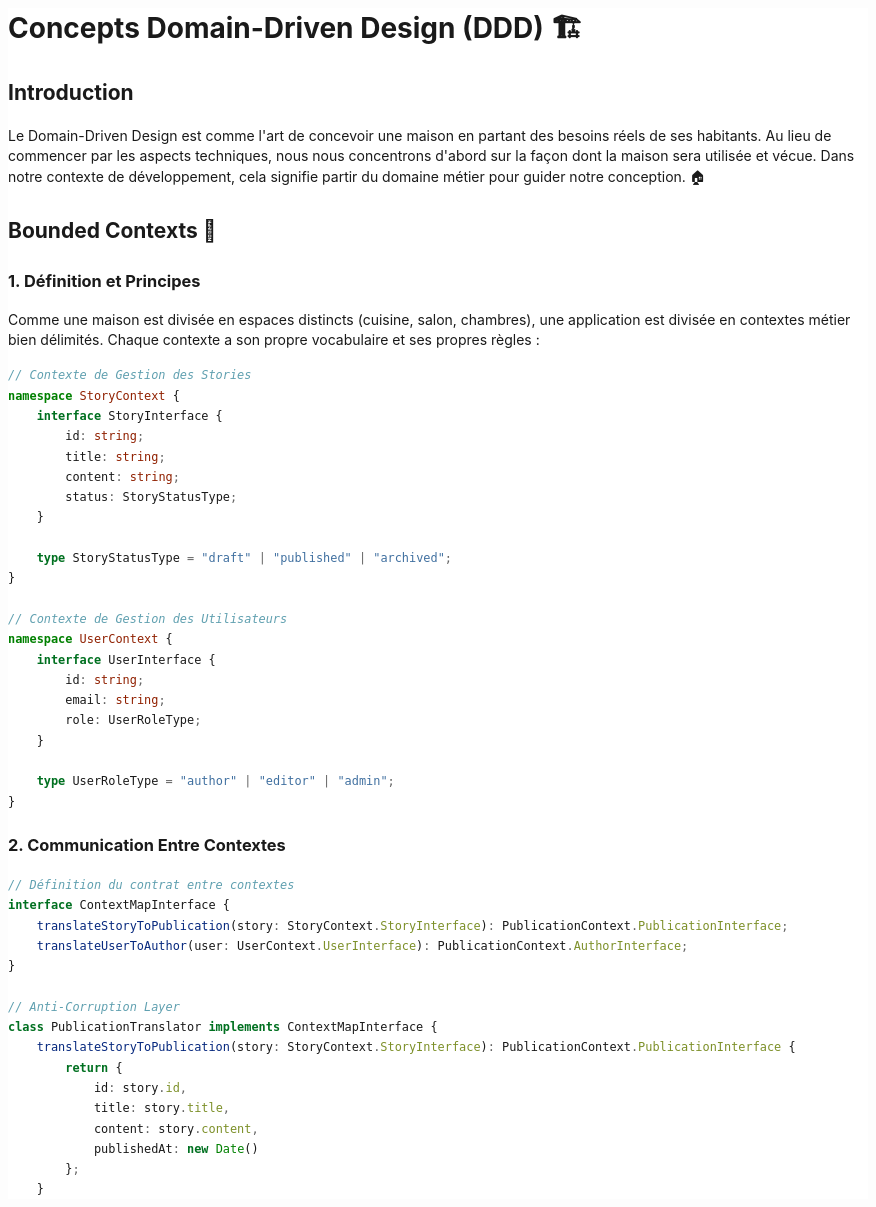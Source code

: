 # Concepts Domain-Driven Design (DDD) 🏗️

## Introduction

Le Domain-Driven Design est comme l'art de concevoir une maison en partant des besoins réels de ses habitants. Au lieu de commencer par les aspects techniques, nous nous concentrons d'abord sur la façon dont la maison sera utilisée et vécue. Dans notre contexte de développement, cela signifie partir du domaine métier pour guider notre conception. 🏠

## Bounded Contexts 🔲

### 1. Définition et Principes

Comme une maison est divisée en espaces distincts (cuisine, salon, chambres), une application est divisée en contextes métier bien délimités. Chaque contexte a son propre vocabulaire et ses propres règles :

```typescript
// Contexte de Gestion des Stories
namespace StoryContext {
    interface StoryInterface {
        id: string;
        title: string;
        content: string;
        status: StoryStatusType;
    }
    
    type StoryStatusType = "draft" | "published" | "archived";
}

// Contexte de Gestion des Utilisateurs
namespace UserContext {
    interface UserInterface {
        id: string;
        email: string;
        role: UserRoleType;
    }
    
    type UserRoleType = "author" | "editor" | "admin";
}
```

### 2. Communication Entre Contextes

```typescript
// Définition du contrat entre contextes
interface ContextMapInterface {
    translateStoryToPublication(story: StoryContext.StoryInterface): PublicationContext.PublicationInterface;
    translateUserToAuthor(user: UserContext.UserInterface): PublicationContext.AuthorInterface;
}

// Anti-Corruption Layer
class PublicationTranslator implements ContextMapInterface {
    translateStoryToPublication(story: StoryContext.StoryInterface): PublicationContext.PublicationInterface {
        return {
            id: story.id,
            title: story.title,
            content: story.content,
            publishedAt: new Date()
        };
    }
```